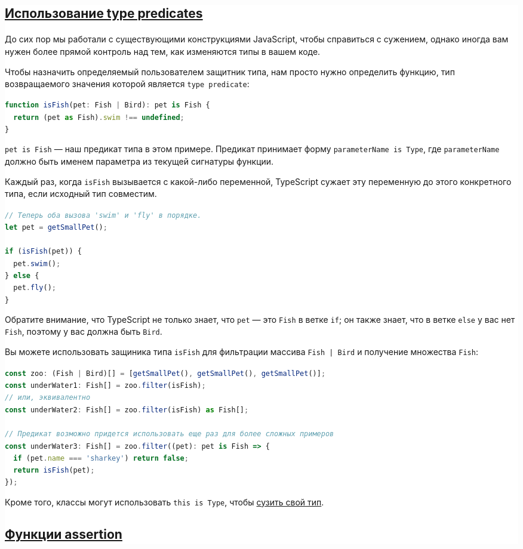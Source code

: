 ## [Использование type predicates](#сужение)

До сих пор мы работали с существующими конструкциями JavaScript, чтобы справиться с сужением, однако иногда вам нужен более прямой контроль над тем, как изменяются типы в вашем коде.

Чтобы назначить определяемый пользователем защитник типа, нам просто нужно определить функцию, тип возвращаемого значения которой является `type predicate`:

```ts
function isFish(pet: Fish | Bird): pet is Fish {
  return (pet as Fish).swim !== undefined;
}
```

`pet is Fish` — наш предикат типа в этом примере. Предикат принимает форму `parameterName is Type`, где `parameterName` должно быть именем параметра из текущей сигнатуры функции.

Каждый раз, когда `isFish` вызывается с какой-либо переменной, TypeScript сужает эту переменную до этого конкретного типа, если исходный тип совместим.

```ts
// Теперь оба вызова 'swim' и 'fly' в порядке.
let pet = getSmallPet();

if (isFish(pet)) {
  pet.swim();
} else {
  pet.fly();
}
```

Обратите внимание, что TypeScript не только знает, что `pet` — это `Fish` в ветке `if`; он также знает, что в ветке `else` у вас нет `Fish`, поэтому у вас должна быть `Bird`.

Вы можете использовать защиника типа `isFish` для фильтрации массива `Fish | Bird` и получение множества `Fish`:

```ts
const zoo: (Fish | Bird)[] = [getSmallPet(), getSmallPet(), getSmallPet()];
const underWater1: Fish[] = zoo.filter(isFish);
// или, эквивалентно
const underWater2: Fish[] = zoo.filter(isFish) as Fish[];

// Предикат возможно придется использовать еще раз для более сложных примеров
const underWater3: Fish[] = zoo.filter((pet): pet is Fish => {
  if (pet.name === 'sharkey') return false;
  return isFish(pet);
});
```

Кроме того, классы могут использовать `this is Type`, чтобы [сузить свой тип](https://www.typescriptlang.org/docs/handbook/2/classes.html#this-based-type-guards).

## [Функции assertion](#сужение)
